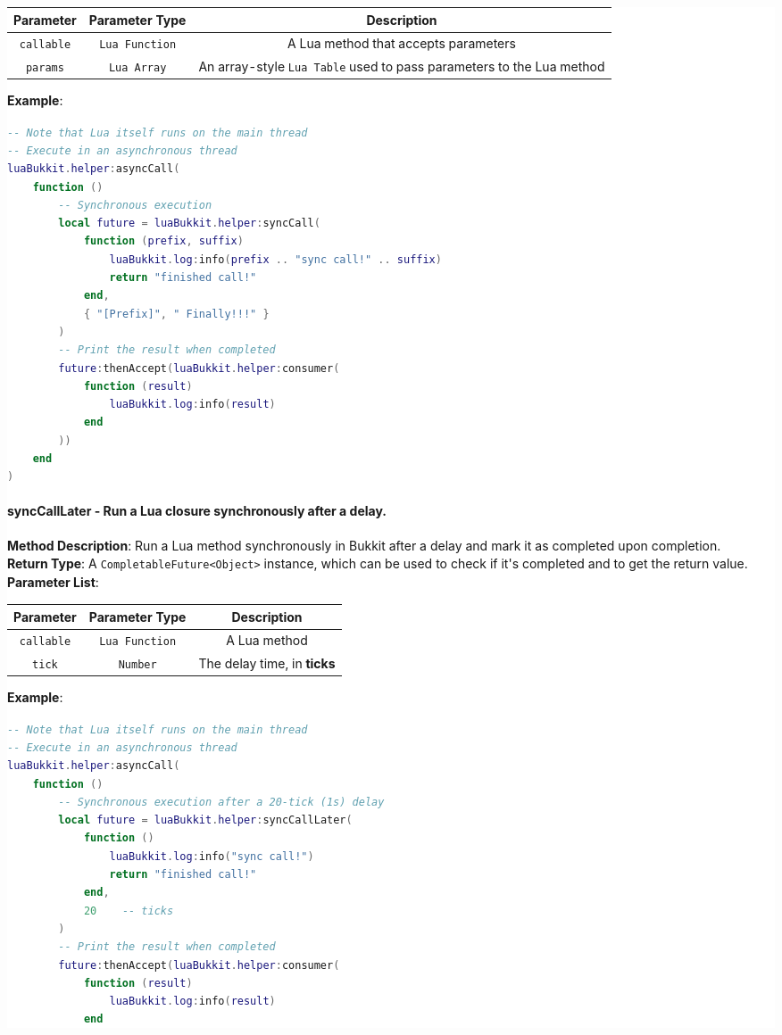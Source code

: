 | Parameter | Parameter Type | Description |
| :---: | :---: | :---: |
| `callable` | `Lua Function` | A Lua method that accepts parameters |
| `params` | `Lua Array` | An array-style `Lua Table` used to pass parameters to the Lua method |

**Example**:

```lua
-- Note that Lua itself runs on the main thread
-- Execute in an asynchronous thread
luaBukkit.helper:asyncCall(
    function ()
        -- Synchronous execution
        local future = luaBukkit.helper:syncCall(
            function (prefix, suffix)
                luaBukkit.log:info(prefix .. "sync call!" .. suffix)
                return "finished call!"
            end,
            { "[Prefix]", " Finally!!!" }
        )
        -- Print the result when completed
        future:thenAccept(luaBukkit.helper:consumer(
            function (result)
                luaBukkit.log:info(result)
            end
        ))
    end
)
```

#### syncCallLater - Run a Lua closure synchronously after a delay.

**Method Description**: Run a Lua method synchronously in Bukkit after a delay and mark it as completed upon completion.  
**Return Type**: A `CompletableFuture<Object>` instance, which can be used to check if it's completed and to get the return value.  
**Parameter List**:

| Parameter | Parameter Type | Description |
| :---: | :---: | :---: |
| `callable` | `Lua Function` | A Lua method |
| `tick` | `Number` | The delay time, in **ticks** |

**Example**:

```lua
-- Note that Lua itself runs on the main thread
-- Execute in an asynchronous thread
luaBukkit.helper:asyncCall(
    function ()
        -- Synchronous execution after a 20-tick (1s) delay
        local future = luaBukkit.helper:syncCallLater(
            function ()
                luaBukkit.log:info("sync call!")
                return "finished call!"
            end,
            20    -- ticks
        )
        -- Print the result when completed
        future:thenAccept(luaBukkit.helper:consumer(
            function (result)
                luaBukkit.log:info(result)
            end
```

[history]: https://github.com/SmileYik/LuaInMinecraftBukkitII/commits/gh-page/docs/GlobalVariable.md
[LuaJava]: https://github.com/SmileYik/luajava
[LuaInMinecraftBukkit II]: https://github.com/SmileYik/LuaInMinecraftBukkitII
[ILuaEnv]: https://github.com/SmileYik/LuaInMinecraftBukkitII/blob/master/src/main/java/org/eu/smileyik/luaInMinecraftBukkitII/api/lua/luaState/ILuaEnv.java
[LuaHelper]: https://github.com/SmileYik/LuaInMinecraftBukkitII/blob/master/src/main/java/org/eu/smileyik/luaInMinecraftBukkitII/api/lua/luaState/LuaHelper.java
[LuaIOHelper]: https://github.com/SmileYik/LuaInMinecraftBukkitII/blob/master/src/main/java/org/eu/smileyik/luaInMinecraftBukkitII/api/lua/luaState/LuaIOHelper.java
[LuaInMinecraftBukkit]: https://github.com/SmileYik/LuaInMinecraftBukkitII/blob/master/src/main/java/org/eu/smileyik/luaInMinecraftBukkitII/LuaInMinecraftBukkit.java
[ILuaEventListenerBuilder]: https://github.com/SmileYik/LuaInMinecraftBukkitII/blob/master/src/main/java/org/eu/smileyik/luaInMinecraftBukkitII/api/lua/luaState/event/ILuaEventListenerBuilder.java
[ILuaCommandClassBuilder]: https://github.com/SmileYik/LuaInMinecraftBukkitII/blob/master/src/main/java/org/eu/smileyik/luaInMinecraftBukkitII/api/lua/luaState/command/ILuaCommandClassBuilder.java
[Bukkit]: https://hub.spigotmc.org/javadocs/spigot/org/bukkit/Bukkit.html
[Server]: https://hub.spigotmc.org/javadocs/spigot/org/bukkit/Server.html
[Logger]: https://docs.oracle.com/en/java/javase/17/docs/api/java.logging/java/util/logging/Logger.html
[PrintStream]: https://docs.oracle.com/en/java/javase/17/docs/api/java.base/java/io/PrintStream.html
[Command Section]: ./../Command.md
[EventListener Section]: ./../EventListener.md